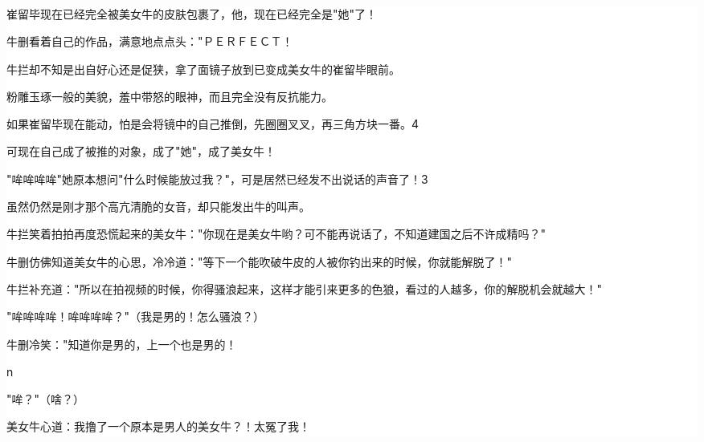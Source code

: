 

崔留毕现在已经完全被美女牛的皮肤包裹了，他，现在已经完全是"她"了！





牛删看着自己的作品，满意地点点头："ＰＥＲＦＥＣＴ！



牛拦却不知是出自好心还是促狭，拿了面镜子放到已变成美女牛的崔留毕眼前。





粉雕玉琢一般的美貌，羞中带怒的眼神，而且完全没有反抗能力。





如果崔留毕现在能动，怕是会将镜中的自己推倒，先圈圈叉叉，再三角方块一番。4



可现在自己成了被推的对象，成了"她"，成了美女牛！





"哞哞哞哞"她原本想问"什么时候能放过我？"，可是居然已经发不出说话的声音了！3



虽然仍然是刚才那个高亢清脆的女音，却只能发出牛的叫声。





牛拦笑着拍拍再度恐慌起来的美女牛："你现在是美女牛哟？可不能再说话了，不知道建国之后不许成精吗？"



牛删仿佛知道美女牛的心思，冷冷道："等下一个能吹破牛皮的人被你钓出来的时候，你就能解脱了！"





牛拦补充道："所以在拍视频的时候，你得骚浪起来，这样才能引来更多的色狼，看过的人越多，你的解脱机会就越大！"



"哞哞哞哞！哞哞哞哞？"（我是男的！怎么骚浪？）





牛删冷笑："知道你是男的，上一个也是男的！

n





"哞？"（啥？）





美女牛心道：我撸了一个原本是男人的美女牛？！太冤了我！

